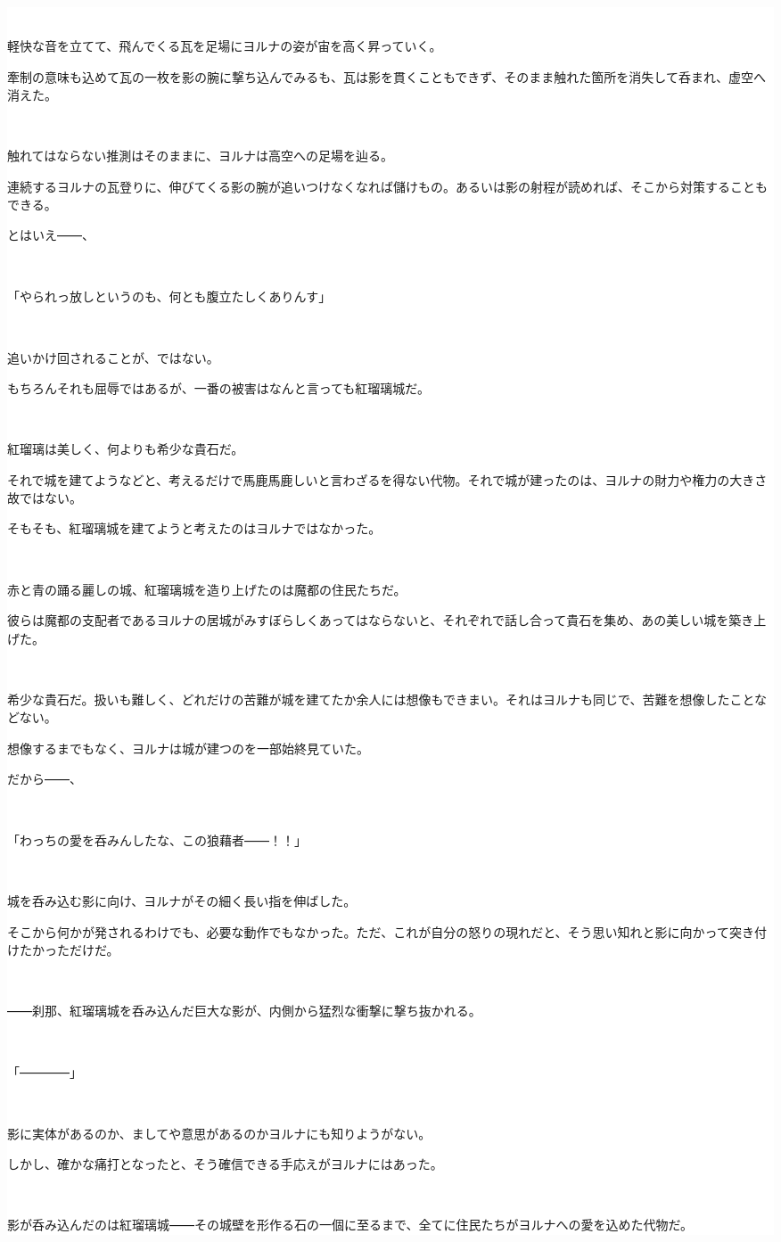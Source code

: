　

軽快な音を立てて、飛んでくる瓦を足場にヨルナの姿が宙を高く昇っていく。

牽制の意味も込めて瓦の一枚を影の腕に撃ち込んでみるも、瓦は影を貫くこともできず、そのまま触れた箇所を消失して呑まれ、虚空へ消えた。

　

触れてはならない推測はそのままに、ヨルナは高空への足場を辿る。

連続するヨルナの瓦登りに、伸びてくる影の腕が追いつけなくなれば儲けもの。あるいは影の射程が読めれば、そこから対策することもできる。

とはいえ――、

　

「やられっ放しというのも、何とも腹立たしくありんす」

　

追いかけ回されることが、ではない。

もちろんそれも屈辱ではあるが、一番の被害はなんと言っても紅瑠璃城だ。

　

紅瑠璃は美しく、何よりも希少な貴石だ。

それで城を建てようなどと、考えるだけで馬鹿馬鹿しいと言わざるを得ない代物。それで城が建ったのは、ヨルナの財力や権力の大きさ故ではない。

そもそも、紅瑠璃城を建てようと考えたのはヨルナではなかった。

　

赤と青の踊る麗しの城、紅瑠璃城を造り上げたのは魔都の住民たちだ。

彼らは魔都の支配者であるヨルナの居城がみすぼらしくあってはならないと、それぞれで話し合って貴石を集め、あの美しい城を築き上げた。

　

希少な貴石だ。扱いも難しく、どれだけの苦難が城を建てたか余人には想像もできまい。それはヨルナも同じで、苦難を想像したことなどない。

想像するまでもなく、ヨルナは城が建つのを一部始終見ていた。

だから――、

　

「わっちの愛を呑みんしたな、この狼藉者――！！」

　

城を呑み込む影に向け、ヨルナがその細く長い指を伸ばした。

そこから何かが発されるわけでも、必要な動作でもなかった。ただ、これが自分の怒りの現れだと、そう思い知れと影に向かって突き付けたかっただけだ。

　

――刹那、紅瑠璃城を呑み込んだ巨大な影が、内側から猛烈な衝撃に撃ち抜かれる。

　

「――――」

　

影に実体があるのか、ましてや意思があるのかヨルナにも知りようがない。

しかし、確かな痛打となったと、そう確信できる手応えがヨルナにはあった。

　

影が呑み込んだのは紅瑠璃城――その城壁を形作る石の一個に至るまで、全てに住民たちがヨルナへの愛を込めた代物だ。
